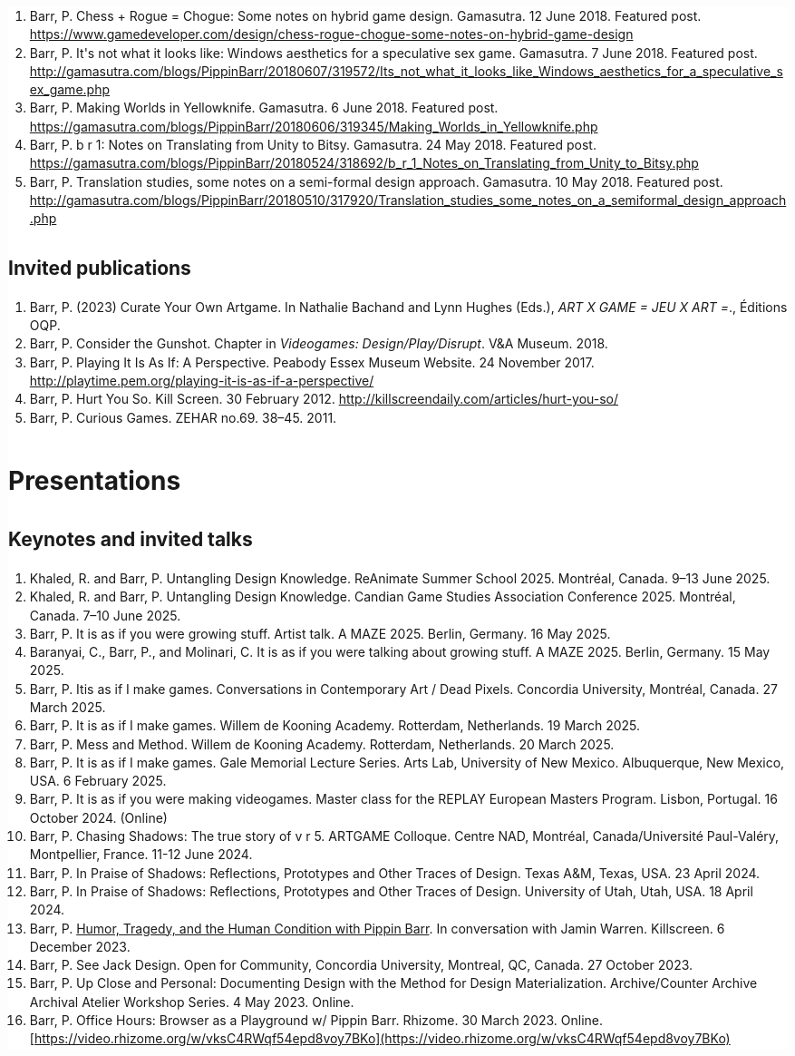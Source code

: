 1. Barr, P. Chess + Rogue = Chogue: Some notes on hybrid game design. Gamasutra. 12 June 2018. Featured post. <https://www.gamedeveloper.com/design/chess-rogue-chogue-some-notes-on-hybrid-game-design>
1. Barr, P. It's not what it looks like: Windows aesthetics for a speculative sex game. Gamasutra. 7 June 2018. Featured post. <http://gamasutra.com/blogs/PippinBarr/20180607/319572/Its_not_what_it_looks_like_Windows_aesthetics_for_a_speculative_sex_game.php>
1. Barr, P. Making Worlds in Yellowknife. Gamasutra. 6 June 2018. Featured post. <https://gamasutra.com/blogs/PippinBarr/20180606/319345/Making_Worlds_in_Yellowknife.php>
1. Barr, P. b r 1: Notes on Translating from Unity to Bitsy. Gamasutra. 24 May 2018. Featured post. <https://gamasutra.com/blogs/PippinBarr/20180524/318692/b_r_1_Notes_on_Translating_from_Unity_to_Bitsy.php>
1. Barr, P. Translation studies, some notes on a semi-formal design approach. Gamasutra. 10 May 2018. Featured post. <http://gamasutra.com/blogs/PippinBarr/20180510/317920/Translation_studies_some_notes_on_a_semiformal_design_approach.php>

## Invited publications

1. Barr, P. (2023) Curate Your Own Artgame. In Nathalie Bachand and Lynn Hughes (Eds.), _ART X GAME = JEU X ART =_., Éditions OQP.
1. Barr, P. Consider the Gunshot. Chapter in _Videogames: Design/Play/Disrupt_. V&A Museum. 2018.
1. Barr, P. Playing It Is As If: A Perspective. Peabody Essex Museum Website. 24 November 2017. <http://playtime.pem.org/playing-it-is-as-if-a-perspective/>
1. Barr, P. Hurt You So. Kill Screen. 30 February 2012. <http://killscreendaily.com/articles/hurt-you-so/>
1. Barr, P. Curious Games. ZEHAR no.69. 38–45. 2011.

# Presentations

## Keynotes and invited talks

1. Khaled, R. and Barr, P. Untangling Design Knowledge. ReAnimate Summer School 2025. Montréal, Canada. 9–13 June 2025.
1. Khaled, R. and Barr, P. Untangling Design Knowledge. Candian Game Studies Association Conference 2025. Montréal, Canada. 7–10 June 2025.
1. Barr, P. It is as if you were growing stuff. Artist talk. A MAZE 2025. Berlin, Germany. 16 May 2025.
1. Baranyai, C., Barr, P., and Molinari, C. It is as if you were talking about growing stuff. A MAZE 2025. Berlin, Germany. 15 May 2025.
1. Barr, P. Itis as if I make games. Conversations in Contemporary Art / Dead Pixels. Concordia University, Montréal, Canada. 27 March 2025. 
1. Barr, P. It is as if I make games. Willem de Kooning Academy. Rotterdam, Netherlands. 19 March 2025.
1. Barr, P. Mess and Method. Willem de Kooning Academy. Rotterdam, Netherlands. 20 March 2025.
1. Barr, P. It is as if I make games. Gale Memorial Lecture Series. Arts Lab, University of New Mexico. Albuquerque, New Mexico, USA.  6 February 2025.
1. Barr, P. It is as if you were making videogames. Master class for the REPLAY European Masters Program. Lisbon, Portugal. 16 October 2024. (Online)
1. Barr, P. Chasing Shadows: The true story of v r 5. ARTGAME Colloque. Centre NAD, Montréal, Canada/Université Paul-Valéry, Montpellier, France. 11-12 June 2024.
1. Barr, P. In Praise of Shadows: Reflections, Prototypes and Other Traces of Design. Texas A&M, Texas, USA. 23 April 2024.
1. Barr, P. In Praise of Shadows: Reflections, Prototypes and Other Traces of Design. University of Utah, Utah, USA. 18 April 2024.
1. Barr, P. [Humor, Tragedy, and the Human Condition with Pippin Barr](https://killscreen.com/product/12-6-pippin-barr-five-games/). In conversation with Jamin Warren. Killscreen. 6 December 2023.
1. Barr, P. See Jack Design. Open for Community, Concordia University, Montreal, QC, Canada. 27 October 2023.
1. Barr, P. Up Close and Personal: Documenting Design with the Method for Design Materialization. Archive/Counter Archive Archival Atelier Workshop Series. 4 May 2023. Online.
1. Barr, P. Office Hours: Browser as a Playground w/ Pippin Barr. Rhizome. 30 March 2023. Online. [https://video.rhizome.org/w/vksC4RWqf54epd8voy7BKo](https://video.rhizome.org/w/vksC4RWqf54epd8voy7BKo)